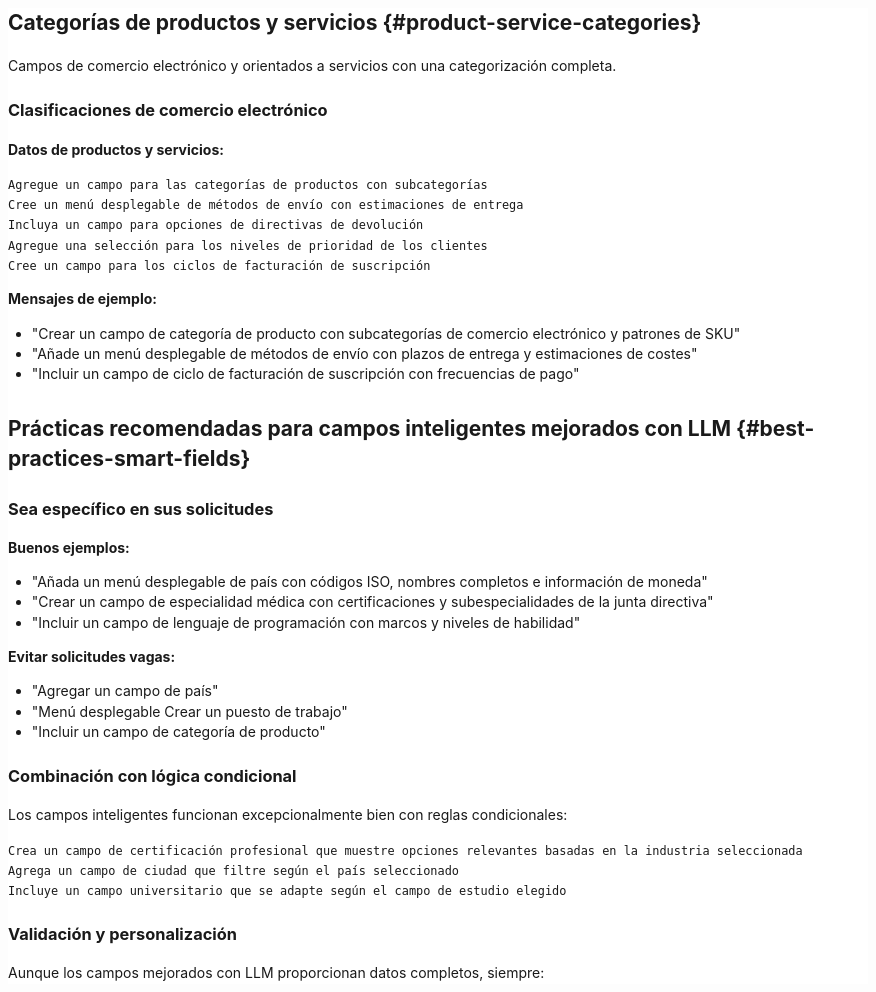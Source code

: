 ## Categorías de productos y servicios {#product-service-categories}

Campos de comercio electrónico y orientados a servicios con una categorización completa.

### Clasificaciones de comercio electrónico

**Datos de productos y servicios:**

    Agregue un campo para las categorías de productos con subcategorías
    Cree un menú desplegable de métodos de envío con estimaciones de entrega
    Incluya un campo para opciones de directivas de devolución
    Agregue una selección para los niveles de prioridad de los clientes
    Cree un campo para los ciclos de facturación de suscripción

**Mensajes de ejemplo:**

* &quot;Crear un campo de categoría de producto con subcategorías de comercio electrónico y patrones de SKU&quot;
* &quot;Añade un menú desplegable de métodos de envío con plazos de entrega y estimaciones de costes&quot;
* &quot;Incluir un campo de ciclo de facturación de suscripción con frecuencias de pago&quot;

## Prácticas recomendadas para campos inteligentes mejorados con LLM {#best-practices-smart-fields}

### Sea específico en sus solicitudes

**Buenos ejemplos:**

* &quot;Añada un menú desplegable de país con códigos ISO, nombres completos e información de moneda&quot;
* &quot;Crear un campo de especialidad médica con certificaciones y subespecialidades de la junta directiva&quot;
* &quot;Incluir un campo de lenguaje de programación con marcos y niveles de habilidad&quot;

**Evitar solicitudes vagas:**

* &quot;Agregar un campo de país&quot;
* &quot;Menú desplegable Crear un puesto de trabajo&quot;
* &quot;Incluir un campo de categoría de producto&quot;

### Combinación con lógica condicional

Los campos inteligentes funcionan excepcionalmente bien con reglas condicionales:

    Crea un campo de certificación profesional que muestre opciones relevantes basadas en la industria seleccionada
    Agrega un campo de ciudad que filtre según el país seleccionado
    Incluye un campo universitario que se adapte según el campo de estudio elegido

### Validación y personalización

Aunque los campos mejorados con LLM proporcionan datos completos, siempre:
